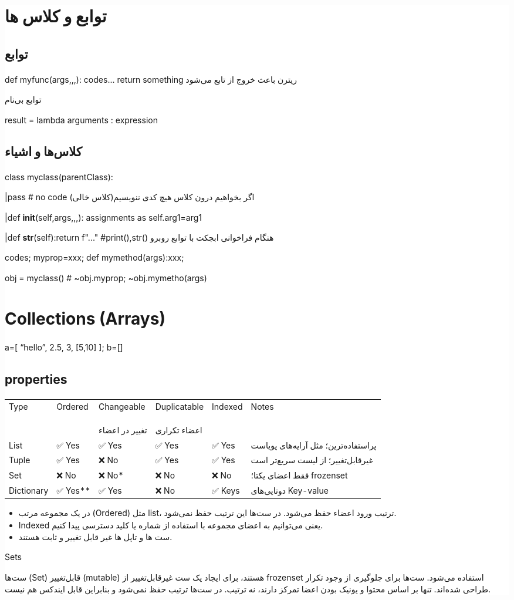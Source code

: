 # توابع و کلاس ها

## توابع

def myfunc(args,,,): codes... return something ریترن باعث خروج از تابع می‌شود

توابع بی‌نام

result = lambda arguments : expression

## کلاس‌ها و اشیاء

class myclass(parentClass):

|pass # no code اگر بخواهیم درون کلاس هیچ کدی ننویسیم(کلاس خالی)

|def __init__(self,args,,,): assignments as self.arg1=arg1

|def __str__(self):return f"..." #print(),str() هنگام فراخوانی ابجکت با توابع روبرو

codes; myprop=xxx; def mymethod(args):xxx;

obj = myclass() # ~obj.myprop; ~obj.mymetho(args)

# Collections (Arrays)

a=[ “hello”, 2.5, 3, [5,10] ]; b=[]

## properties

|   |   |   |   |   |   |
|---|---|---|---|---|---|
|Type|Ordered|Changeable<br><br>تغییر در اعضاء|Duplicatable<br><br>اعضاء تکراری|Indexed|Notes|
|List|✅ Yes|✅ Yes|✅ Yes|✅ Yes|پراستفاده‌ترین؛ مثل آرایه‌های پویاست|
|Tuple|✅ Yes|❌ No|✅ Yes|✅ Yes|غیرقابل‌تغییر؛ از لیست سریع‌تر است|
|Set|❌ No|❌ No*|❌ No|❌ No|فقط اعضای یکتا؛ frozenset|
|Dictionary|✅ Yes**|✅ Yes|❌ No|✅ Keys|دوتایی‌های Key-value|

- در یک مجموعه مرتب (Ordered) مثل list، ترتیب ورود اعضاء حفظ می‌شود. در ست‌ها این ترتیب حفظ نمی‌شود.
- Indexed یعنی می‌توانیم به اعضای مجموعه با استفاده از شماره یا کلید دسترسی پیدا کنیم.
- ست ها و تاپل ها غیر قابل تغییر و ثابت هستند.

Sets

ست‌ها (Set) قابل‌تغییر (mutable) هستند، برای ایجاد یک ست غیرقابل‌تغییر از frozenset استفاده می‌شود. ست‌ها برای جلوگیری از وجود تکرار طراحی شده‌اند. تنها بر اساس محتوا و یونیک بودن اعضا تمرکز دارند، نه ترتیب. در ست‌ها ترتیب حفظ نمی‌شود و بنابراین قابل ایندکس هم نیست.

